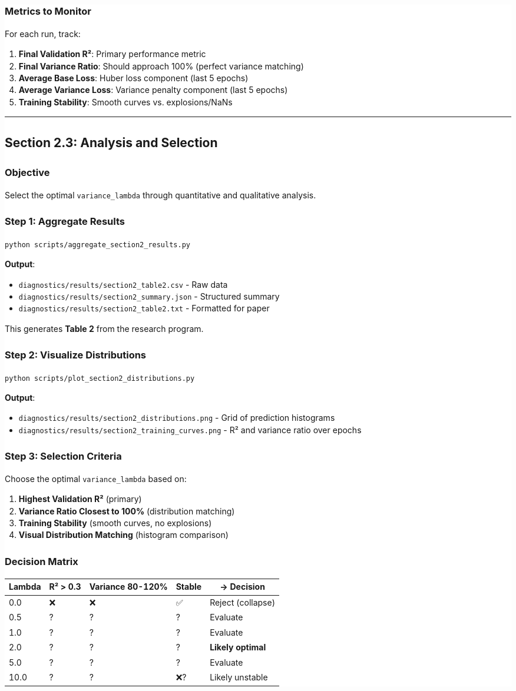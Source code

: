 ### Metrics to Monitor

For each run, track:
1. **Final Validation R²**: Primary performance metric
2. **Final Variance Ratio**: Should approach 100% (perfect variance matching)
3. **Average Base Loss**: Huber loss component (last 5 epochs)
4. **Average Variance Loss**: Variance penalty component (last 5 epochs)
5. **Training Stability**: Smooth curves vs. explosions/NaNs

---

## Section 2.3: Analysis and Selection

### Objective
Select the optimal `variance_lambda` through quantitative and qualitative analysis.

### Step 1: Aggregate Results

```bash
python scripts/aggregate_section2_results.py
```

**Output**:
- `diagnostics/results/section2_table2.csv` - Raw data
- `diagnostics/results/section2_summary.json` - Structured summary
- `diagnostics/results/section2_table2.txt` - Formatted for paper

This generates **Table 2** from the research program.

### Step 2: Visualize Distributions

```bash
python scripts/plot_section2_distributions.py
```

**Output**:
- `diagnostics/results/section2_distributions.png` - Grid of prediction histograms
- `diagnostics/results/section2_training_curves.png` - R² and variance ratio over epochs

### Step 3: Selection Criteria

Choose the optimal `variance_lambda` based on:

1. **Highest Validation R²** (primary)
2. **Variance Ratio Closest to 100%** (distribution matching)
3. **Training Stability** (smooth curves, no explosions)
4. **Visual Distribution Matching** (histogram comparison)

### Decision Matrix

| Lambda | R² > 0.3 | Variance 80-120% | Stable | → Decision |
|--------|----------|------------------|--------|------------|
| 0.0    | ❌       | ❌               | ✅     | Reject (collapse) |
| 0.5    | ?        | ?                | ?      | Evaluate |
| 1.0    | ?        | ?                | ?      | Evaluate |
| 2.0    | ?        | ?                | ?      | **Likely optimal** |
| 5.0    | ?        | ?                | ?      | Evaluate |
| 10.0   | ?        | ?                | ❌?    | Likely unstable |
